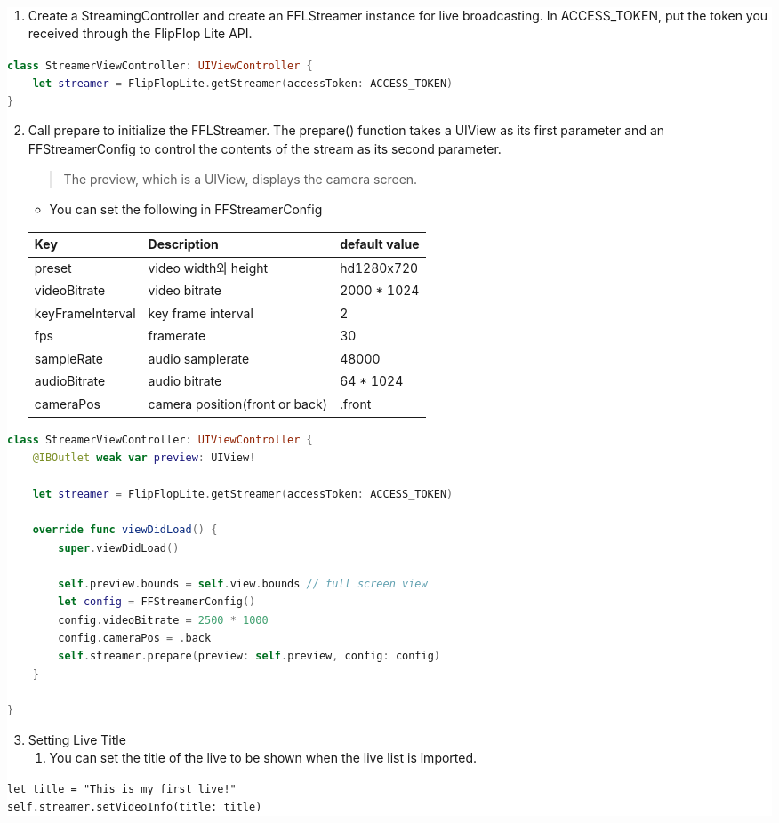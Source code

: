    1. Create a StreamingController and create an FFLStreamer instance for live broadcasting. In ACCESS_TOKEN, put the token you received through the FlipFlop Lite API.

   ```swift
   class StreamerViewController: UIViewController {
       let streamer = FlipFlopLite.getStreamer(accessToken: ACCESS_TOKEN)
   }
   ```

   2. Call prepare to initialize the FFLStreamer. The prepare() function takes a UIView as its first parameter and an FFStreamerConfig to control the contents of the stream as its second parameter.

      > The preview, which is a UIView, displays the camera screen.

      * You can set the following in FFStreamerConfig

      | Key | Description | default value |
      | --- | --- | --- |
      | preset | video width와 height | hd1280x720 |
      | videoBitrate | video bitrate | 2000 \* 1024 |
      | keyFrameInterval | key frame interval | 2 |
      | fps | framerate | 30 |
      | sampleRate | audio samplerate | 48000 |
      | audioBitrate | audio bitrate | 64 \* 1024 |
      | cameraPos | camera position(front or back) | .front |

   ```swift
   class StreamerViewController: UIViewController {
       @IBOutlet weak var preview: UIView!
       
       let streamer = FlipFlopLite.getStreamer(accessToken: ACCESS_TOKEN)
       
       override func viewDidLoad() {
           super.viewDidLoad()
   
           self.preview.bounds = self.view.bounds // full screen view
           let config = FFStreamerConfig()
           config.videoBitrate = 2500 * 1000
           config.cameraPos = .back
           self.streamer.prepare(preview: self.preview, config: config)
       }
   
   }
   ```

   3. Setting Live Title
      1. You can set the title of the live to be shown when the live list is imported.

   ```
   let title = "This is my first live!"
   self.streamer.setVideoInfo(title: title)
   ```
